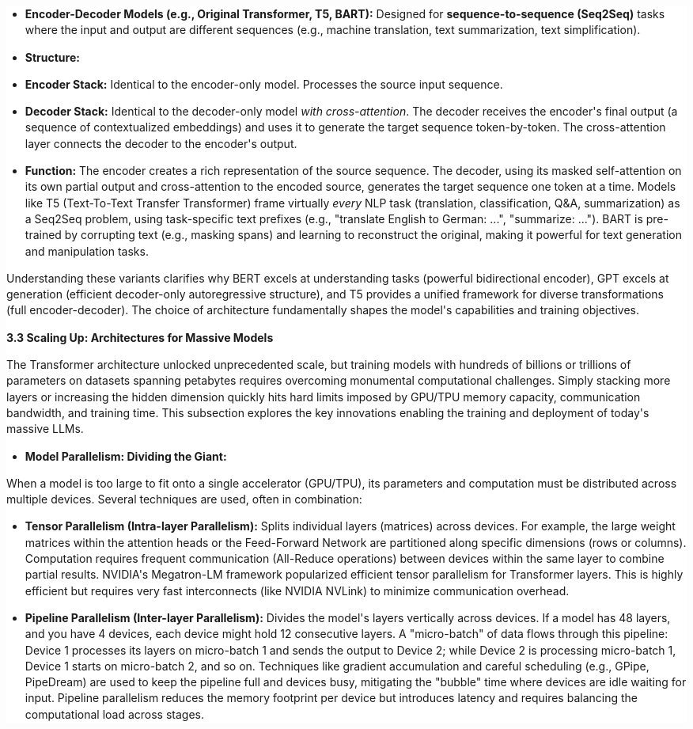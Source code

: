 *   **Encoder-Decoder Models (e.g., Original Transformer, T5, BART):** Designed for **sequence-to-sequence (Seq2Seq)** tasks where the input and output are different sequences (e.g., machine translation, text summarization, text simplification).

*   **Structure:**

*   **Encoder Stack:** Identical to the encoder-only model. Processes the source input sequence.

*   **Decoder Stack:** Identical to the decoder-only model *with cross-attention*. The decoder receives the encoder's final output (a sequence of contextualized embeddings) and uses it to generate the target sequence token-by-token. The cross-attention layer connects the decoder to the encoder's output.

*   **Function:** The encoder creates a rich representation of the source sequence. The decoder, using its masked self-attention on its own partial output and cross-attention to the encoded source, generates the target sequence one token at a time. Models like T5 (Text-To-Text Transfer Transformer) frame virtually *every* NLP task (translation, classification, Q&A, summarization) as a Seq2Seq problem, using task-specific text prefixes (e.g., "translate English to German: ...", "summarize: ..."). BART is pre-trained by corrupting text (e.g., masking spans) and learning to reconstruct the original, making it powerful for text generation and manipulation tasks.

Understanding these variants clarifies why BERT excels at understanding tasks (powerful bidirectional encoder), GPT excels at generation (efficient decoder-only autoregressive structure), and T5 provides a unified framework for diverse transformations (full encoder-decoder). The choice of architecture fundamentally shapes the model's capabilities and training objectives.

**3.3 Scaling Up: Architectures for Massive Models**

The Transformer architecture unlocked unprecedented scale, but training models with hundreds of billions or trillions of parameters on datasets spanning petabytes requires overcoming monumental computational challenges. Simply stacking more layers or increasing the hidden dimension quickly hits hard limits imposed by GPU/TPU memory capacity, communication bandwidth, and training time. This subsection explores the key innovations enabling the training and deployment of today's massive LLMs.

*   **Model Parallelism: Dividing the Giant:**

When a model is too large to fit onto a single accelerator (GPU/TPU), its parameters and computation must be distributed across multiple devices. Several techniques are used, often in combination:

*   **Tensor Parallelism (Intra-layer Parallelism):** Splits individual layers (matrices) across devices. For example, the large weight matrices within the attention heads or the Feed-Forward Network are partitioned along specific dimensions (rows or columns). Computation requires frequent communication (All-Reduce operations) between devices within the same layer to combine partial results. NVIDIA's Megatron-LM framework popularized efficient tensor parallelism for Transformer layers. This is highly efficient but requires very fast interconnects (like NVIDIA NVLink) to minimize communication overhead.

*   **Pipeline Parallelism (Inter-layer Parallelism):** Divides the model's layers vertically across devices. If a model has 48 layers, and you have 4 devices, each device might hold 12 consecutive layers. A "micro-batch" of data flows through this pipeline: Device 1 processes its layers on micro-batch 1 and sends the output to Device 2; while Device 2 is processing micro-batch 1, Device 1 starts on micro-batch 2, and so on. Techniques like gradient accumulation and careful scheduling (e.g., GPipe, PipeDream) are used to keep the pipeline full and devices busy, mitigating the "bubble" time where devices are idle waiting for input. Pipeline parallelism reduces the memory footprint per device but introduces latency and requires balancing the computational load across stages.
